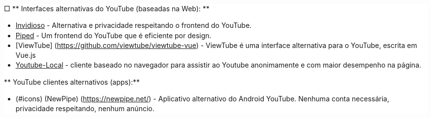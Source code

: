 □ ** Interfaces alternativas do YouTube (baseadas na Web): **
- [Invidioso](https://github.com/iv-org/invidioso) - Alternativa e privacidade respeitando o frontend do YouTube.
- [Piped](https://github.com/TeamPiped/Piped) - Um frontend do YouTube que é eficiente por design.
- [ViewTube] (https://github.com/viewtube/viewtube-vue) - ViewTube é uma interface alternativa para o YouTube, escrita em Vue.js
- [Youtube-Local](https://github.com/user234683/youtube-local) - cliente baseado no navegador para assistir ao Youtube anonimamente e com maior desempenho na página.

** YouTube clientes alternativos (apps):**
- (#icons) (NewPipe) (https://newpipe.net/) - Aplicativo alternativo do Android YouTube. Nenhuma conta necessária, privacidade respeitando, nenhum anúncio.

